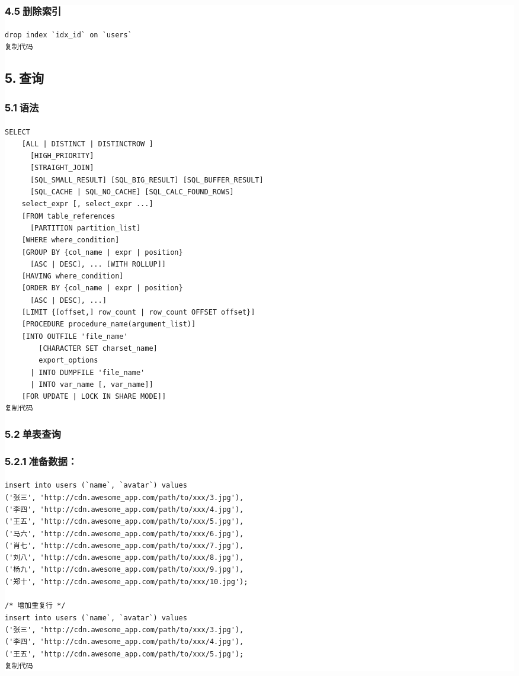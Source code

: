 ### 4.5 删除索引

```
drop index `idx_id` on `users`
复制代码
```

## 5. 查询

### 5.1 语法

```
SELECT
    [ALL | DISTINCT | DISTINCTROW ]
      [HIGH_PRIORITY]
      [STRAIGHT_JOIN]
      [SQL_SMALL_RESULT] [SQL_BIG_RESULT] [SQL_BUFFER_RESULT]
      [SQL_CACHE | SQL_NO_CACHE] [SQL_CALC_FOUND_ROWS]
    select_expr [, select_expr ...]
    [FROM table_references
      [PARTITION partition_list]
    [WHERE where_condition]
    [GROUP BY {col_name | expr | position}
      [ASC | DESC], ... [WITH ROLLUP]]
    [HAVING where_condition]
    [ORDER BY {col_name | expr | position}
      [ASC | DESC], ...]
    [LIMIT {[offset,] row_count | row_count OFFSET offset}]
    [PROCEDURE procedure_name(argument_list)]
    [INTO OUTFILE 'file_name'
        [CHARACTER SET charset_name]
        export_options
      | INTO DUMPFILE 'file_name'
      | INTO var_name [, var_name]]
    [FOR UPDATE | LOCK IN SHARE MODE]]
复制代码
```

### 5.2 单表查询

### 5.2.1 准备数据：

```
insert into users (`name`, `avatar`) values
('张三', 'http://cdn.awesome_app.com/path/to/xxx/3.jpg'),
('李四', 'http://cdn.awesome_app.com/path/to/xxx/4.jpg'),
('王五', 'http://cdn.awesome_app.com/path/to/xxx/5.jpg'),
('马六', 'http://cdn.awesome_app.com/path/to/xxx/6.jpg'),
('肖七', 'http://cdn.awesome_app.com/path/to/xxx/7.jpg'),
('刘八', 'http://cdn.awesome_app.com/path/to/xxx/8.jpg'),
('杨九', 'http://cdn.awesome_app.com/path/to/xxx/9.jpg'),
('郑十', 'http://cdn.awesome_app.com/path/to/xxx/10.jpg');

/* 增加重复行 */
insert into users (`name`, `avatar`) values
('张三', 'http://cdn.awesome_app.com/path/to/xxx/3.jpg'),
('李四', 'http://cdn.awesome_app.com/path/to/xxx/4.jpg'),
('王五', 'http://cdn.awesome_app.com/path/to/xxx/5.jpg');
复制代码
```

